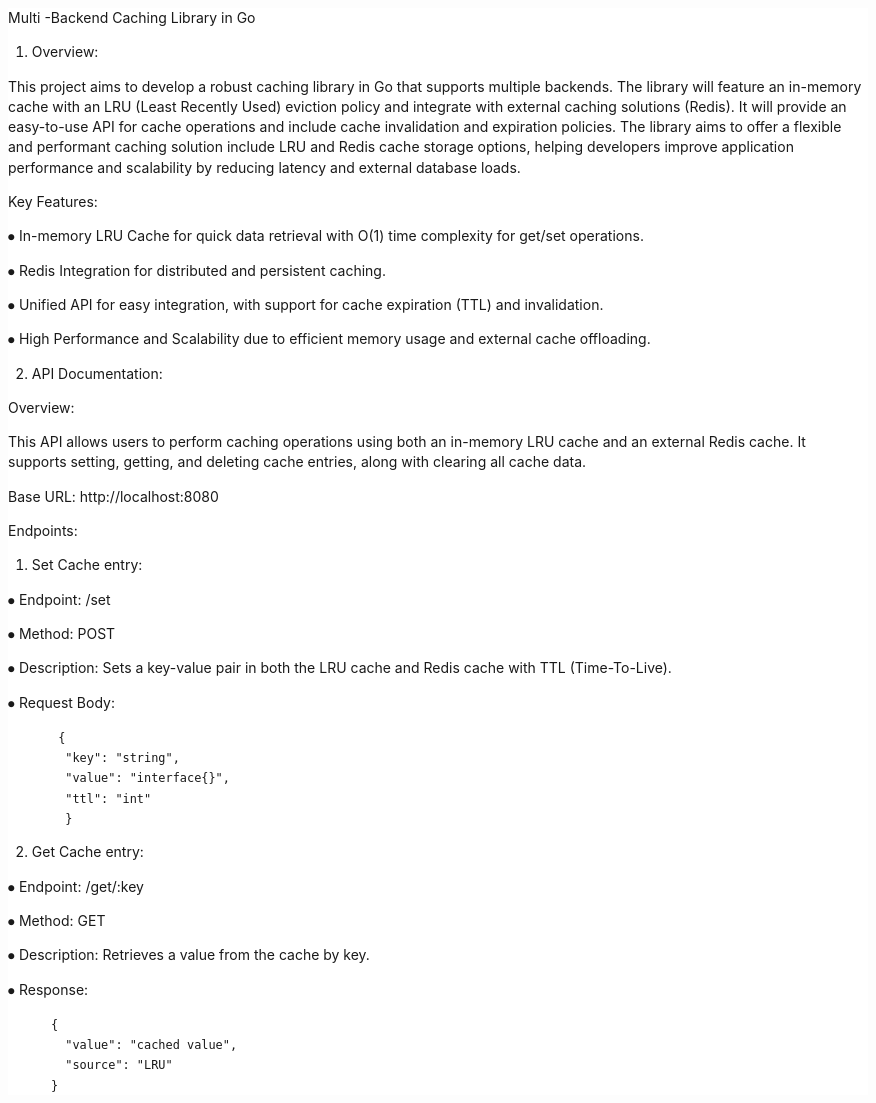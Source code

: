 Multi -Backend Caching Library in Go

1.	Overview:
    
This project aims to develop a robust caching library in Go that supports multiple backends. The library will feature an in-memory cache with an LRU (Least Recently Used) eviction policy and integrate with external caching solutions (Redis). It will provide an easy-to-use API for cache operations and include cache invalidation and expiration policies.
The library aims to offer a flexible and performant caching solution include LRU and Redis cache storage options, helping developers improve application performance and scalability by reducing latency and external database loads.

Key Features:

⦁	In-memory LRU Cache for quick data retrieval with O(1) time complexity for get/set operations.

⦁	Redis Integration for distributed and persistent caching.

⦁	Unified API for easy integration, with support for cache expiration (TTL) and invalidation.

⦁	High Performance and Scalability due to efficient memory usage and external cache offloading.

2. API Documentation:
   
Overview: 

This API allows users to perform caching operations using both an in-memory LRU cache and an external Redis cache. It supports setting, getting, and deleting cache entries, along with clearing all cache data.

Base URL:
http://localhost:8080

Endpoints:

1. Set Cache entry:
   
⦁	Endpoint: /set

⦁	Method: POST

⦁	Description: Sets a key-value pair in both the LRU cache and Redis cache with TTL (Time-To-Live).

⦁	Request Body: 

           {
            "key": "string",          
            "value": "interface{}",    
            "ttl": "int"               
            }

2. Get Cache entry:
   
⦁	Endpoint: /get/:key

⦁	Method: GET

⦁	Description: Retrieves a value from the cache by key.

⦁	Response:

          {
            "value": "cached value",
            "source": "LRU"
          }
          